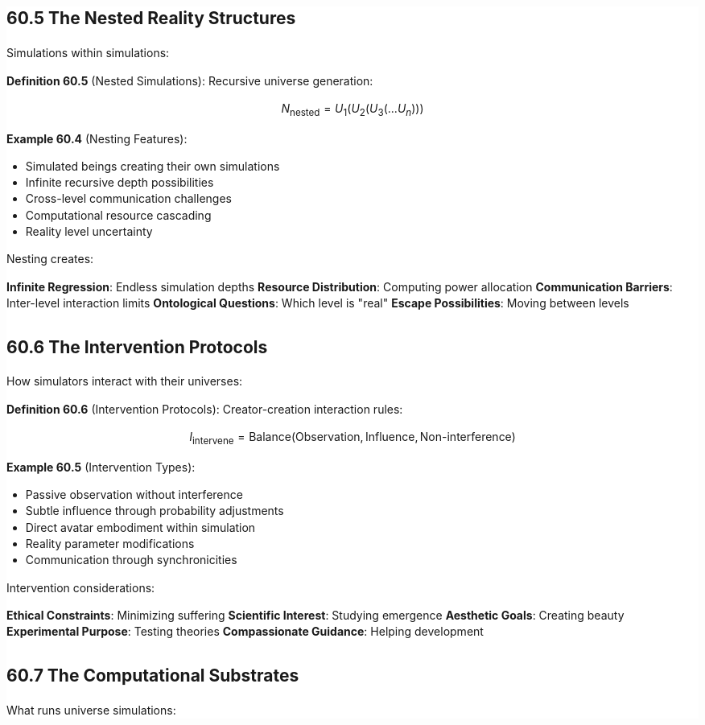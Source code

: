 ## 60.5 The Nested Reality Structures

Simulations within simulations:

**Definition 60.5** (Nested Simulations): Recursive universe generation:

$$
N_{\text{nested}} = U_1(U_2(U_3(...U_n)))
$$

**Example 60.4** (Nesting Features):
- Simulated beings creating their own simulations
- Infinite recursive depth possibilities
- Cross-level communication challenges
- Computational resource cascading
- Reality level uncertainty

Nesting creates:

**Infinite Regression**: Endless simulation depths
**Resource Distribution**: Computing power allocation
**Communication Barriers**: Inter-level interaction limits
**Ontological Questions**: Which level is "real"
**Escape Possibilities**: Moving between levels

## 60.6 The Intervention Protocols

How simulators interact with their universes:

**Definition 60.6** (Intervention Protocols): Creator-creation interaction rules:

$$
I_{\text{intervene}} = \text{Balance}(\text{Observation}, \text{Influence}, \text{Non-interference})
$$

**Example 60.5** (Intervention Types):
- Passive observation without interference
- Subtle influence through probability adjustments
- Direct avatar embodiment within simulation
- Reality parameter modifications
- Communication through synchronicities

Intervention considerations:

**Ethical Constraints**: Minimizing suffering
**Scientific Interest**: Studying emergence
**Aesthetic Goals**: Creating beauty
**Experimental Purpose**: Testing theories
**Compassionate Guidance**: Helping development

## 60.7 The Computational Substrates

What runs universe simulations:
